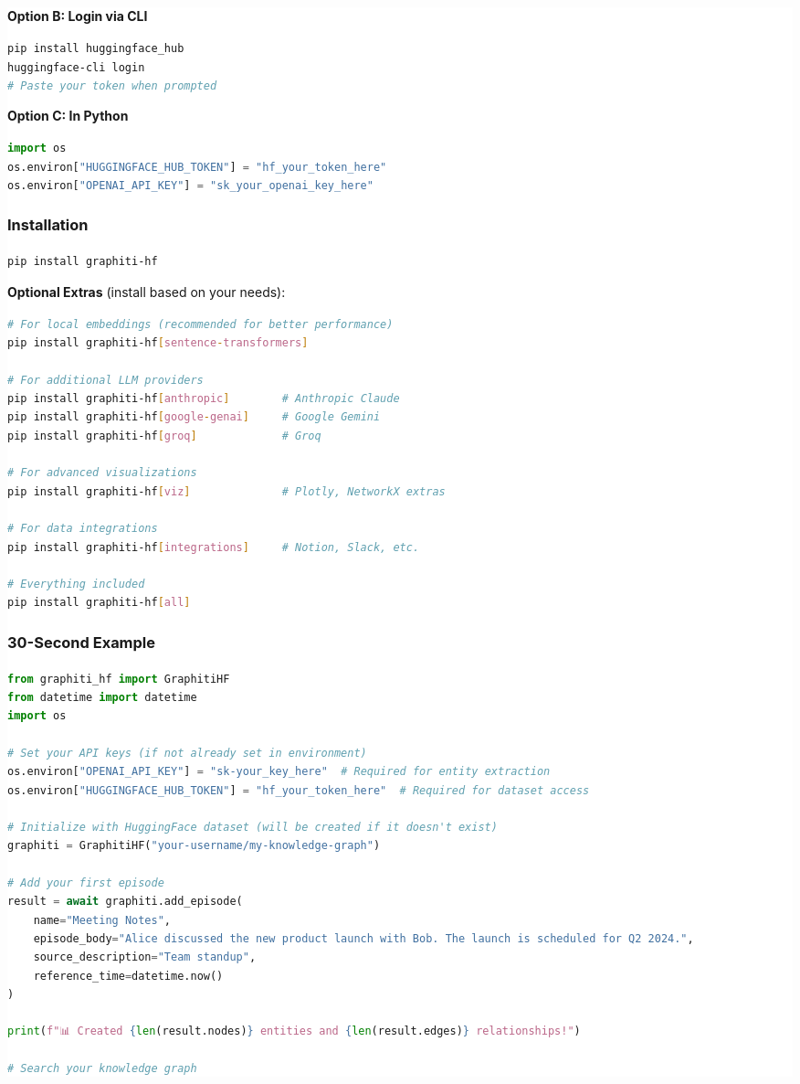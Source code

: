    **Option B: Login via CLI**
   ```bash
   pip install huggingface_hub
   huggingface-cli login
   # Paste your token when prompted
   ```

   **Option C: In Python**
   ```python
   import os
   os.environ["HUGGINGFACE_HUB_TOKEN"] = "hf_your_token_here"
   os.environ["OPENAI_API_KEY"] = "sk_your_openai_key_here"
   ```

### Installation

```bash
pip install graphiti-hf
```

**Optional Extras** (install based on your needs):

```bash
# For local embeddings (recommended for better performance)
pip install graphiti-hf[sentence-transformers]

# For additional LLM providers
pip install graphiti-hf[anthropic]        # Anthropic Claude
pip install graphiti-hf[google-genai]     # Google Gemini
pip install graphiti-hf[groq]             # Groq

# For advanced visualizations
pip install graphiti-hf[viz]              # Plotly, NetworkX extras

# For data integrations
pip install graphiti-hf[integrations]     # Notion, Slack, etc.

# Everything included
pip install graphiti-hf[all]
```

### 30-Second Example

```python
from graphiti_hf import GraphitiHF
from datetime import datetime
import os

# Set your API keys (if not already set in environment)
os.environ["OPENAI_API_KEY"] = "sk-your_key_here"  # Required for entity extraction
os.environ["HUGGINGFACE_HUB_TOKEN"] = "hf_your_token_here"  # Required for dataset access

# Initialize with HuggingFace dataset (will be created if it doesn't exist)
graphiti = GraphitiHF("your-username/my-knowledge-graph")

# Add your first episode
result = await graphiti.add_episode(
    name="Meeting Notes",
    episode_body="Alice discussed the new product launch with Bob. The launch is scheduled for Q2 2024.",
    source_description="Team standup",
    reference_time=datetime.now()
)

print(f"📊 Created {len(result.nodes)} entities and {len(result.edges)} relationships!")

# Search your knowledge graph
```